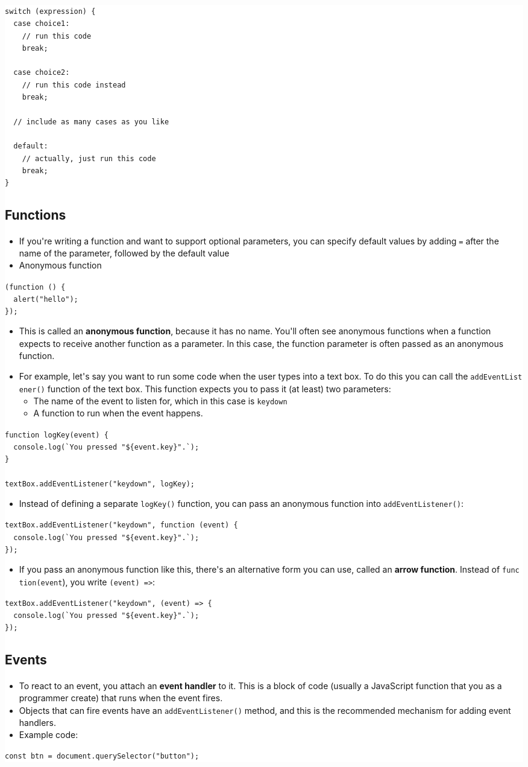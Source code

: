 ```
switch (expression) {
  case choice1:
    // run this code
    break;

  case choice2:
    // run this code instead
    break;

  // include as many cases as you like

  default:
    // actually, just run this code
    break;
}
```
## Functions
* If you're writing a function and want to support optional parameters, you can specify default values by adding `=` after the name of the parameter, followed by the default value
* Anonymous function
```
(function () {
  alert("hello");
});
```
  - This is called an **anonymous function**, because it has no name. You'll often see anonymous functions when a function expects to receive another function as a parameter. In this case, the function parameter is often passed as an anonymous function.
* For example, let's say you want to run some code when the user types into a text box. To do this you can call the `addEventListener()` function of the text box. This function expects you to pass it (at least) two parameters:
  - The name of the event to listen for, which in this case is `keydown`
  - A function to run when the event happens.
```
function logKey(event) {
  console.log(`You pressed "${event.key}".`);
}

textBox.addEventListener("keydown", logKey);
```
* Instead of defining a separate `logKey()` function, you can pass an anonymous function into `addEventListener()`:
```
textBox.addEventListener("keydown", function (event) {
  console.log(`You pressed "${event.key}".`);
});
```
* If you pass an anonymous function like this, there's an alternative form you can use, called an **arrow function**. Instead of `function(event`), you write `(event) =>`:
```
textBox.addEventListener("keydown", (event) => {
  console.log(`You pressed "${event.key}".`);
});
```
## Events
* To react to an event, you attach an **event handler** to it. This is a block of code (usually a JavaScript function that you as a programmer create) that runs when the event fires.
* Objects that can fire events have an `addEventListener()` method, and this is the recommended mechanism for adding event handlers.
* Example code:
```
const btn = document.querySelector("button");

```
